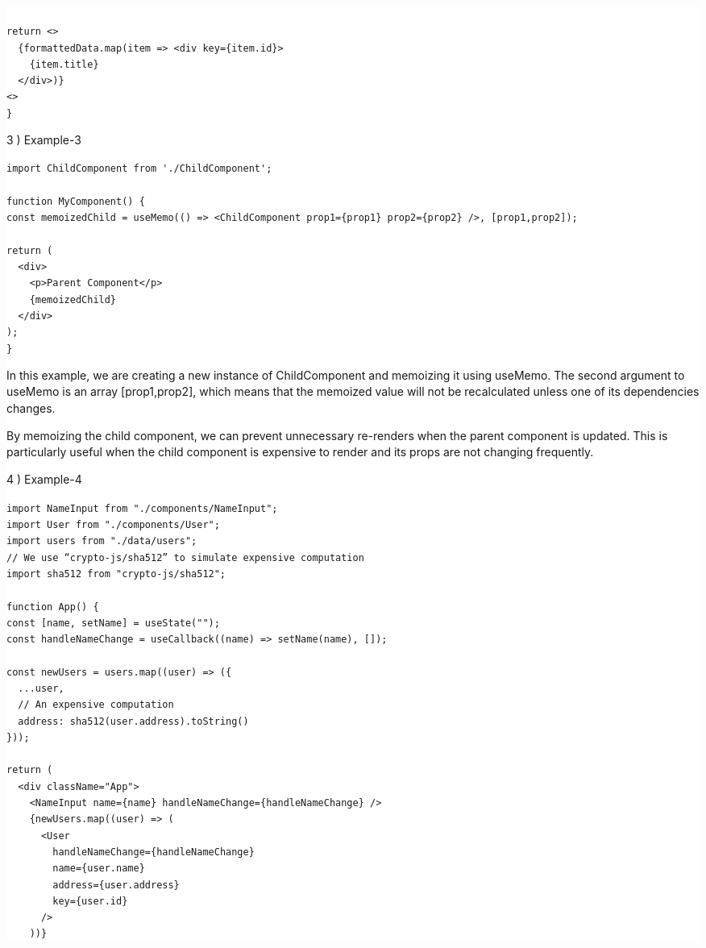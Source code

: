   ```function App() {

  return <>
    {formattedData.map(item => <div key={item.id}>
      {item.title}
    </div>)}
  <>
}
```

  3 ) Example-3

  ```import { useMemo } from 'react';
import ChildComponent from './ChildComponent';

function MyComponent() {
  const memoizedChild = useMemo(() => <ChildComponent prop1={prop1} prop2={prop2} />, [prop1,prop2]);

  return (
    <div>
      <p>Parent Component</p>
      {memoizedChild}
    </div>
  );
}
```

In this example, we are creating a new instance of ChildComponent and memoizing it using useMemo. The second argument to useMemo is an  array [prop1,prop2], which means that the memoized value will not be recalculated unless one of its dependencies changes.

By memoizing the child component, we can prevent unnecessary re-renders when the parent component is updated. This is particularly useful when the child component is expensive to render and its props are not changing frequently.


  4 ) Example-4
  

  ```import { useState, useCallback } from "react";
import NameInput from "./components/NameInput";
import User from "./components/User";
import users from "./data/users";
// We use “crypto-js/sha512” to simulate expensive computation
import sha512 from "crypto-js/sha512";

function App() {
  const [name, setName] = useState("");
  const handleNameChange = useCallback((name) => setName(name), []);

  const newUsers = users.map((user) => ({
    ...user,
    // An expensive computation
    address: sha512(user.address).toString()
  }));

  return (
    <div className="App">
      <NameInput name={name} handleNameChange={handleNameChange} />
      {newUsers.map((user) => (
        <User
          handleNameChange={handleNameChange}
          name={user.name}
          address={user.address}
          key={user.id}
        />
      ))}
  ```